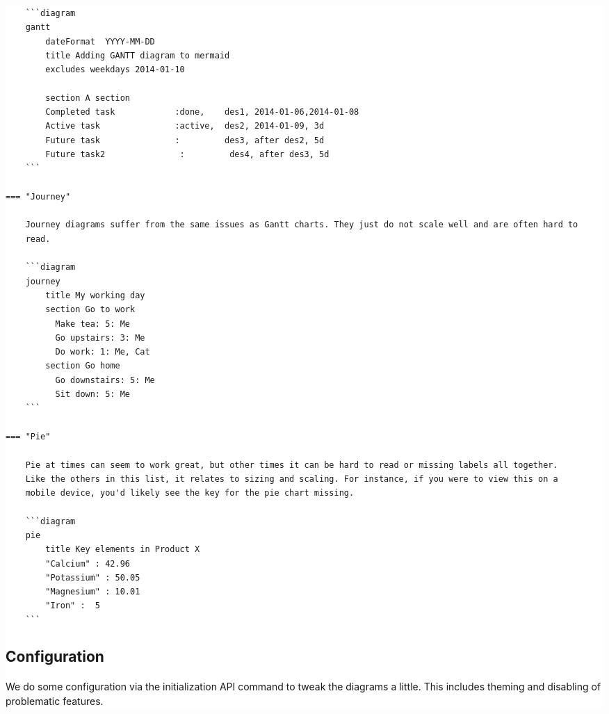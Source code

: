         ```diagram
        gantt
            dateFormat  YYYY-MM-DD
            title Adding GANTT diagram to mermaid
            excludes weekdays 2014-01-10

            section A section
            Completed task            :done,    des1, 2014-01-06,2014-01-08
            Active task               :active,  des2, 2014-01-09, 3d
            Future task               :         des3, after des2, 5d
            Future task2               :         des4, after des3, 5d
        ```

    === "Journey"

        Journey diagrams suffer from the same issues as Gantt charts. They just do not scale well and are often hard to
        read.

        ```diagram
        journey
            title My working day
            section Go to work
              Make tea: 5: Me
              Go upstairs: 3: Me
              Do work: 1: Me, Cat
            section Go home
              Go downstairs: 5: Me
              Sit down: 5: Me
        ```

    === "Pie"

        Pie at times can seem to work great, but other times it can be hard to read or missing labels all together.
        Like the others in this list, it relates to sizing and scaling. For instance, if you were to view this on a
        mobile device, you'd likely see the key for the pie chart missing.

        ```diagram
        pie
            title Key elements in Product X
            "Calcium" : 42.96
            "Potassium" : 50.05
            "Magnesium" : 10.01
            "Iron" :  5
        ```

## Configuration

We do some configuration via the initialization API command to tweak the diagrams a little. This includes theming and
disabling of problematic features.
